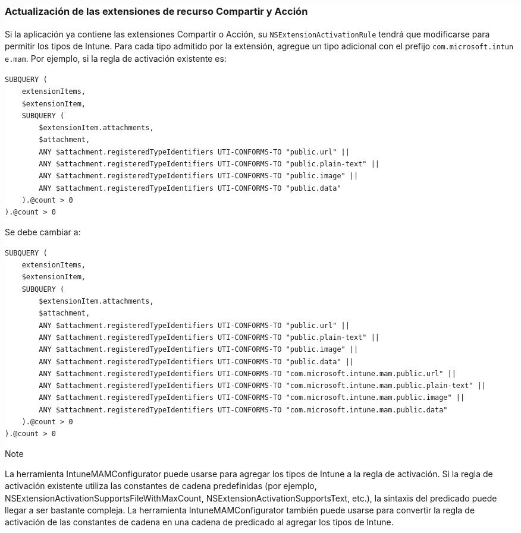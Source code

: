 ### <a name="update-existing-share-and-action-extensions"></a>Actualización de las extensiones de recurso Compartir y Acción

Si la aplicación ya contiene las extensiones Compartir o Acción, su `NSExtensionActivationRule` tendrá que modificarse para permitir los tipos de Intune. Para cada tipo admitido por la extensión, agregue un tipo adicional con el prefijo `com.microsoft.intune.mam`. Por ejemplo, si la regla de activación existente es:  

```objc
SUBQUERY (
    extensionItems,
    $extensionItem,
    SUBQUERY (
        $extensionItem.attachments,
        $attachment,
        ANY $attachment.registeredTypeIdentifiers UTI-CONFORMS-TO "public.url" ||
        ANY $attachment.registeredTypeIdentifiers UTI-CONFORMS-TO "public.plain-text" ||
        ANY $attachment.registeredTypeIdentifiers UTI-CONFORMS-TO "public.image" ||
        ANY $attachment.registeredTypeIdentifiers UTI-CONFORMS-TO "public.data"
    ).@count > 0
).@count > 0
```

Se debe cambiar a:

```objc
SUBQUERY (
    extensionItems,
    $extensionItem,
    SUBQUERY (
        $extensionItem.attachments,
        $attachment,
        ANY $attachment.registeredTypeIdentifiers UTI-CONFORMS-TO "public.url" ||
        ANY $attachment.registeredTypeIdentifiers UTI-CONFORMS-TO "public.plain-text" ||
        ANY $attachment.registeredTypeIdentifiers UTI-CONFORMS-TO "public.image" ||
        ANY $attachment.registeredTypeIdentifiers UTI-CONFORMS-TO "public.data" ||
        ANY $attachment.registeredTypeIdentifiers UTI-CONFORMS-TO "com.microsoft.intune.mam.public.url" ||
        ANY $attachment.registeredTypeIdentifiers UTI-CONFORMS-TO "com.microsoft.intune.mam.public.plain-text" ||
        ANY $attachment.registeredTypeIdentifiers UTI-CONFORMS-TO "com.microsoft.intune.mam.public.image" ||
        ANY $attachment.registeredTypeIdentifiers UTI-CONFORMS-TO "com.microsoft.intune.mam.public.data"
    ).@count > 0
).@count > 0
```

> [!NOTE]
> La herramienta IntuneMAMConfigurator puede usarse para agregar los tipos de Intune a la regla de activación. Si la regla de activación existente utiliza las constantes de cadena predefinidas (por ejemplo, NSExtensionActivationSupportsFileWithMaxCount, NSExtensionActivationSupportsText, etc.), la sintaxis del predicado puede llegar a ser bastante compleja. La herramienta IntuneMAMConfigurator también puede usarse para convertir la regla de activación de las constantes de cadena en una cadena de predicado al agregar los tipos de Intune.
